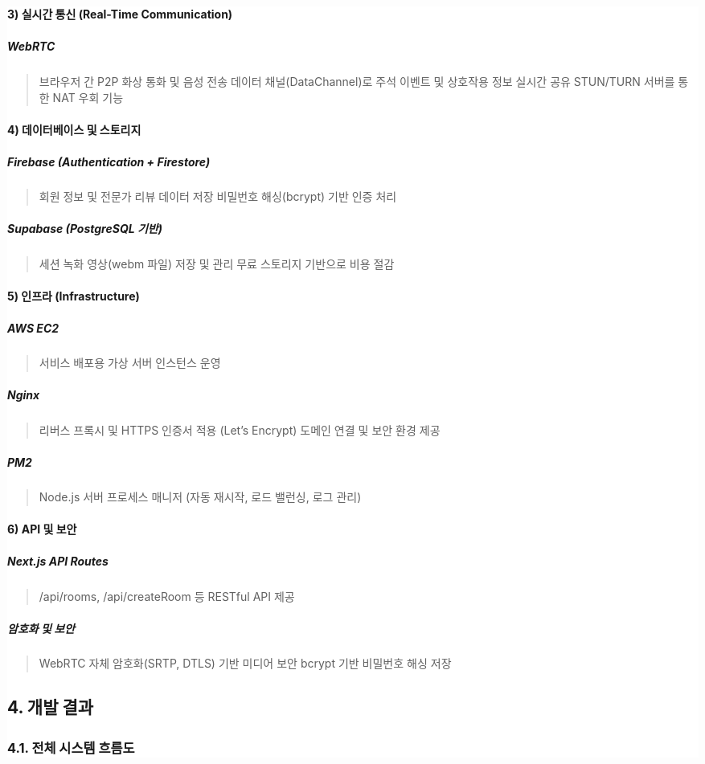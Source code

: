 #### 3) 실시간 통신 (Real-Time Communication)

##### WebRTC
>브라우저 간 P2P 화상 통화 및 음성 전송
>데이터 채널(DataChannel)로 주석 이벤트 및 상호작용 정보 실시간 공유
>STUN/TURN 서버를 통한 NAT 우회 기능

#### 4) 데이터베이스 및 스토리지

##### Firebase (Authentication + Firestore)
>회원 정보 및 전문가 리뷰 데이터 저장
>비밀번호 해싱(bcrypt) 기반 인증 처리

##### Supabase (PostgreSQL 기반)
>세션 녹화 영상(webm 파일) 저장 및 관리
>무료 스토리지 기반으로 비용 절감

#### 5) 인프라 (Infrastructure)

##### AWS EC2
>서비스 배포용 가상 서버 인스턴스 운영

##### Nginx
>리버스 프록시 및 HTTPS 인증서 적용 (Let’s Encrypt)
>도메인 연결 및 보안 환경 제공

##### PM2
>Node.js 서버 프로세스 매니저 (자동 재시작, 로드 밸런싱, 로그 관리)

#### 6) API 및 보안

##### Next.js API Routes
>/api/rooms, /api/createRoom 등 RESTful API 제공

##### 암호화 및 보안
>WebRTC 자체 암호화(SRTP, DTLS) 기반 미디어 보안
>bcrypt 기반 비밀번호 해싱 저장

## 4. 개발 결과
### 4.1. 전체 시스템 흐름도